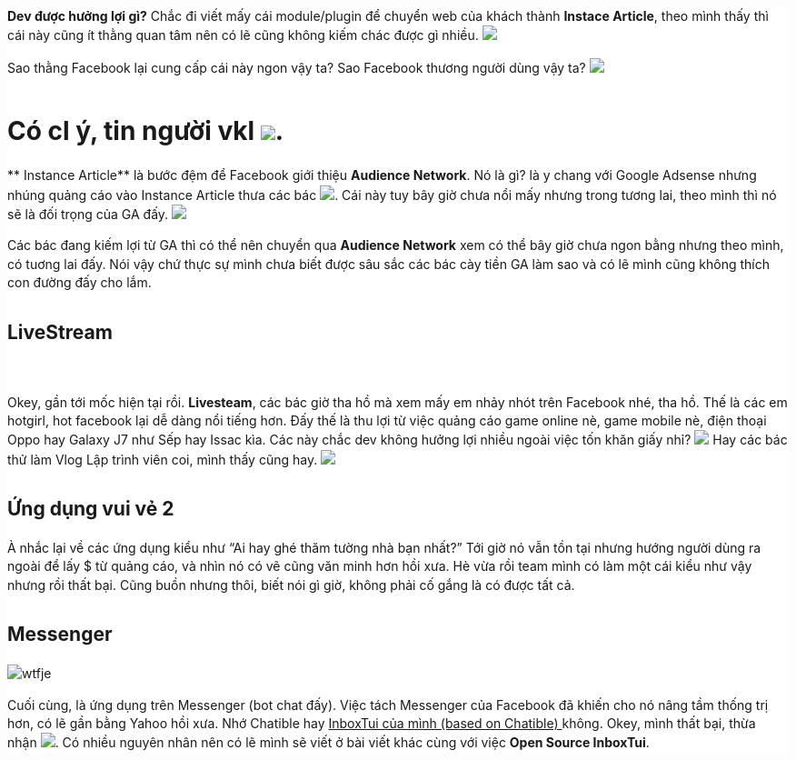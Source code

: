 **Dev được hưởng lợi gì?** Chắc đi viết mấy cái module/plugin để chuyển web của khách thành **Instace Article**, theo mình thấy thì cái này cũng ít thằng quan tâm nên có lẽ cũng không kiếm chác được gì nhiều. ![](http://cuthanh.com/wp-content/uploads/lm-easy-emoticons/emoticons-custom/3182d42b9326c68c9a456df369ea9898.png)

Sao thằng Facebook lại cung cấp cái này ngon vậy ta? Sao Facebook thương người dùng vậy ta? ![](http://cuthanh.com/wp-content/uploads/lm-easy-emoticons/emoticons-custom/08c695086534a2344954042d153ad8fd.png)

# Có cl ý, tin người vkl ![](http://cuthanh.com/wp-content/uploads/lm-easy-emoticons/emoticons-custom/9ea612b30dc12f06939a01c96f151dc3.png).





** Instance Article** là bước đệm để Facebook giới thiệu **Audience Network**. Nó là gì? là y chang với Google Adsense nhưng nhúng quảng cáo vào Instance Article thưa các bác ![](http://cuthanh.com/wp-content/uploads/lm-easy-emoticons/emoticons-custom/b5832fef30eaf55643c1756ec601702d.png). Cái này tuy bây giờ chưa nổi mấy nhưng trong tương lai, theo mình thì nó sẽ là đối trọng của GA đấy. ![](http://cuthanh.com/wp-content/uploads/lm-easy-emoticons/emoticons-custom/08c695086534a2344954042d153ad8fd.png)

Các bác đang kiếm lợi từ GA thì có thể nên chuyển qua **Audience Network** xem có thể bây giờ chưa ngon bằng nhưng theo mình, có tuơng lai đấy. Nói vậy chứ thực sự mình chưa biết được sâu sắc các bác cày tiền GA làm sao và có lẽ mình cũng không thích con đường đấy cho lắm.

## LiveStream

 

Okey, gần tới mốc hiện tại rồi. **Livesteam**, các bác giờ tha hồ mà xem mấy em nhảy nhót trên Facebook nhé, tha hồ. Thế là các em hotgirl, hot facebook lại dễ dàng nổi tiếng hơn. Đấy thế là thu lợi từ việc quảng cáo game online nè, game mobile nè, điện thoại Oppo hay Galaxy J7 như Sếp hay Issac kìa. Các này chắc dev không hưởng lợi nhiều ngoài việc tốn khăn giấy nhỉ? ![](http://cuthanh.com/wp-content/uploads/lm-easy-emoticons/emoticons-custom/d3499e4f2e48782da8f765fb4ad538c2.png) Hay các bác thử làm Vlog Lập trình viên coi, mình thấy cũng hay. ![](http://cuthanh.com/wp-content/uploads/lm-easy-emoticons/emoticons-custom/a2b20fedb8f910c6d52ffeb6a30af1b8.png)

## Ứng dụng vui vẻ 2

À nhắc lại về các ứng dụng kiểu như “Ai hay ghé thăm tường nhà bạn nhất?” Tới giờ nó vẫn tồn tại nhưng hướng người dùng ra ngoài để lấy $ từ quảng cáo, và nhìn nó có vẽ cũng văn minh hơn hồi xưa. Hè vừa rồi team mình có làm một cái kiểu như vậy nhưng rồi thất bại. Cũng buồn nhưng thôi, biết nói gì giờ, không phải cố gắng là có được tất cả.

## Messenger

![wtfje](http://cuthanh.com/wp-content/uploads/2016/10/WTFjE-1024x576.jpg)

Cuối cùng, là ứng dụng trên Messenger (bot chat đấy). Việc tách Messenger của Facebook đã khiến cho nó nâng tầm thống trị hơn, có lẽ gần bằng Yahoo hồi xưa. Nhớ Chatible hay [InboxTui của mình (based on Chatible) ](http://cuthanh.com/startup/gioi-thieu-dich-vu-chat-voi-nguoi-la-inboxtui)không. Okey, mình thất bại, thừa nhận ![](http://cuthanh.com/wp-content/uploads/lm-easy-emoticons/emoticons-custom/78903d5af243d9b72ea6bfe3446fcee9.png). Có nhiều nguyên nhân nên có lẽ mình sẽ viết ở bài viết khác cùng với việc **Open Source InboxTui**.
